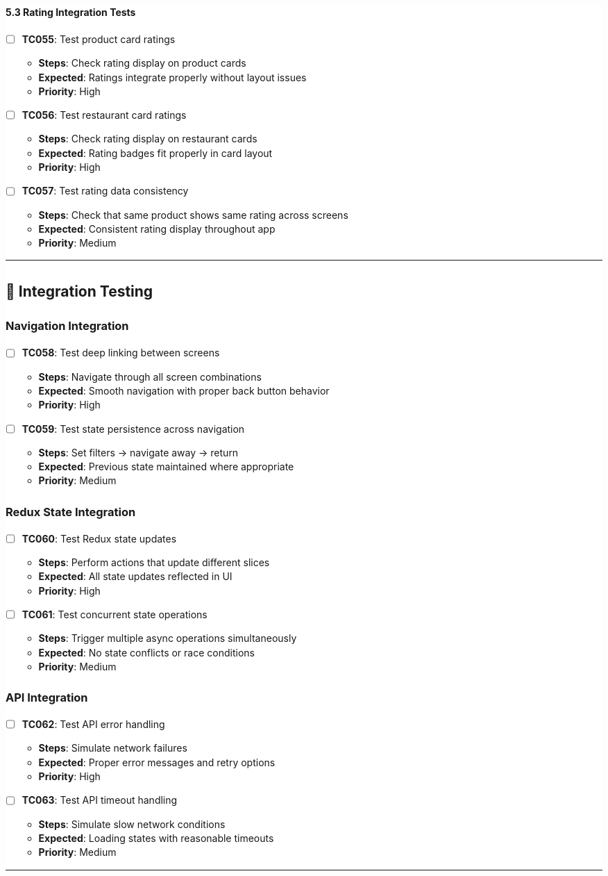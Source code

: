#### 5.3 Rating Integration Tests
- [ ] **TC055**: Test product card ratings
  - **Steps**: Check rating display on product cards
  - **Expected**: Ratings integrate properly without layout issues
  - **Priority**: High

- [ ] **TC056**: Test restaurant card ratings
  - **Steps**: Check rating display on restaurant cards
  - **Expected**: Rating badges fit properly in card layout
  - **Priority**: High

- [ ] **TC057**: Test rating data consistency
  - **Steps**: Check that same product shows same rating across screens
  - **Expected**: Consistent rating display throughout app
  - **Priority**: Medium

---

## 🔄 Integration Testing

### Navigation Integration
- [ ] **TC058**: Test deep linking between screens
  - **Steps**: Navigate through all screen combinations
  - **Expected**: Smooth navigation with proper back button behavior
  - **Priority**: High

- [ ] **TC059**: Test state persistence across navigation
  - **Steps**: Set filters → navigate away → return
  - **Expected**: Previous state maintained where appropriate
  - **Priority**: Medium

### Redux State Integration
- [ ] **TC060**: Test Redux state updates
  - **Steps**: Perform actions that update different slices
  - **Expected**: All state updates reflected in UI
  - **Priority**: High

- [ ] **TC061**: Test concurrent state operations
  - **Steps**: Trigger multiple async operations simultaneously
  - **Expected**: No state conflicts or race conditions
  - **Priority**: Medium

### API Integration
- [ ] **TC062**: Test API error handling
  - **Steps**: Simulate network failures
  - **Expected**: Proper error messages and retry options
  - **Priority**: High

- [ ] **TC063**: Test API timeout handling
  - **Steps**: Simulate slow network conditions
  - **Expected**: Loading states with reasonable timeouts
  - **Priority**: Medium

---